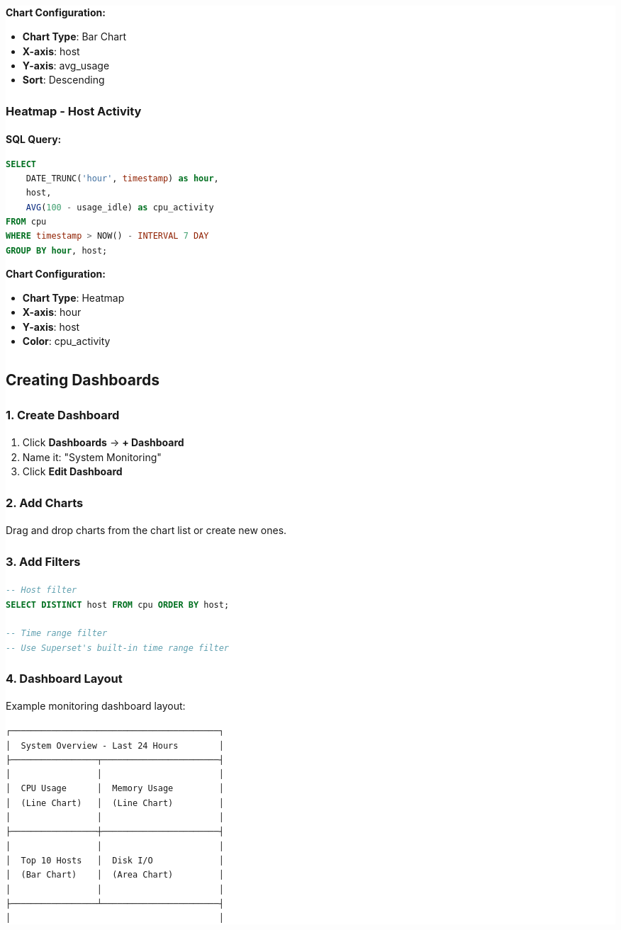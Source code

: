 **Chart Configuration:**
- **Chart Type**: Bar Chart
- **X-axis**: host
- **Y-axis**: avg_usage
- **Sort**: Descending

### Heatmap - Host Activity

**SQL Query:**
```sql
SELECT
    DATE_TRUNC('hour', timestamp) as hour,
    host,
    AVG(100 - usage_idle) as cpu_activity
FROM cpu
WHERE timestamp > NOW() - INTERVAL 7 DAY
GROUP BY hour, host;
```

**Chart Configuration:**
- **Chart Type**: Heatmap
- **X-axis**: hour
- **Y-axis**: host
- **Color**: cpu_activity

## Creating Dashboards

### 1. Create Dashboard

1. Click **Dashboards** → **+ Dashboard**
2. Name it: "System Monitoring"
3. Click **Edit Dashboard**

### 2. Add Charts

Drag and drop charts from the chart list or create new ones.

### 3. Add Filters

```sql
-- Host filter
SELECT DISTINCT host FROM cpu ORDER BY host;

-- Time range filter
-- Use Superset's built-in time range filter
```

### 4. Dashboard Layout

Example monitoring dashboard layout:

```
┌─────────────────────────────────────────┐
│  System Overview - Last 24 Hours        │
├─────────────────┬───────────────────────┤
│                 │                       │
│  CPU Usage      │  Memory Usage         │
│  (Line Chart)   │  (Line Chart)         │
│                 │                       │
├─────────────────┼───────────────────────┤
│                 │                       │
│  Top 10 Hosts   │  Disk I/O             │
│  (Bar Chart)    │  (Area Chart)         │
│                 │                       │
├─────────────────┴───────────────────────┤
│                                         │
```